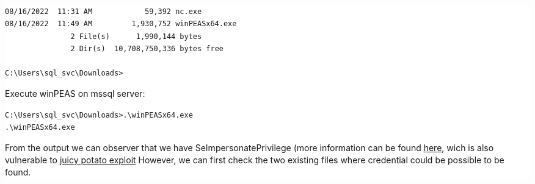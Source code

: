 ```shell
08/16/2022  11:31 AM            59,392 nc.exe
08/16/2022  11:49 AM         1,930,752 winPEASx64.exe
               2 File(s)      1,990,144 bytes
               2 Dir(s)  10,708,750,336 bytes free

C:\Users\sql_svc\Downloads>
```

Execute winPEAS on mssql server:
```shell
C:\Users\sql_svc\Downloads>.\winPEASx64.exe
.\winPEASx64.exe
```

From the output we can observer that we have SeImpersonatePrivilege (more information can be found [here](https://docs.microsoft.com/en-us/troubleshoot/windows-server/windows-security/seimpersonateprivilege-secreateglobalprivilege), wich is also vulnerable to [juicy potato exploit](https://book.hacktricks.xyz/windows/windows-local-privilege-escalation/juicypotato) 
However, we can first check the two existing files where credential could be possible to be found.



